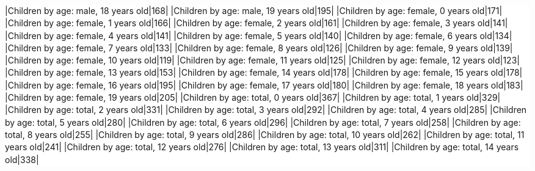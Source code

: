 |Children by age: male, 18 years old|168|
|Children by age: male, 19 years old|195|
|Children by age: female, 0 years old|171|
|Children by age: female, 1 years old|166|
|Children by age: female, 2 years old|161|
|Children by age: female, 3 years old|141|
|Children by age: female, 4 years old|141|
|Children by age: female, 5 years old|140|
|Children by age: female, 6 years old|134|
|Children by age: female, 7 years old|133|
|Children by age: female, 8 years old|126|
|Children by age: female, 9 years old|139|
|Children by age: female, 10 years old|119|
|Children by age: female, 11 years old|125|
|Children by age: female, 12 years old|123|
|Children by age: female, 13 years old|153|
|Children by age: female, 14 years old|178|
|Children by age: female, 15 years old|178|
|Children by age: female, 16 years old|195|
|Children by age: female, 17 years old|180|
|Children by age: female, 18 years old|183|
|Children by age: female, 19 years old|205|
|Children by age: total, 0 years old|367|
|Children by age: total, 1 years old|329|
|Children by age: total, 2 years old|331|
|Children by age: total, 3 years old|292|
|Children by age: total, 4 years old|285|
|Children by age: total, 5 years old|280|
|Children by age: total, 6 years old|296|
|Children by age: total, 7 years old|258|
|Children by age: total, 8 years old|255|
|Children by age: total, 9 years old|286|
|Children by age: total, 10 years old|262|
|Children by age: total, 11 years old|241|
|Children by age: total, 12 years old|276|
|Children by age: total, 13 years old|311|
|Children by age: total, 14 years old|338|